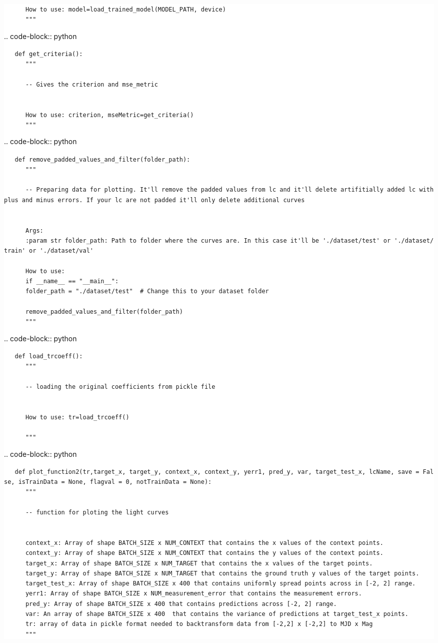           How to use: model=load_trained_model(MODEL_PATH, device)
          """

   .. code-block:: python

       def get_criteria():
          """

          -- Gives the criterion and mse_metric


          How to use: criterion, mseMetric=get_criteria()
          """

   .. code-block:: python

       def remove_padded_values_and_filter(folder_path):
          """

          -- Preparing data for plotting. It'll remove the padded values from lc and it'll delete artifitially added lc with plus and minus errors. If your lc are not padded it'll only delete additional curves


          Args:
          :param str folder_path: Path to folder where the curves are. In this case it'll be './dataset/test' or './dataset/train' or './dataset/val'

          How to use: 
          if __name__ == "__main__":
          folder_path = "./dataset/test"  # Change this to your dataset folder

          remove_padded_values_and_filter(folder_path)
          """

   .. code-block:: python

       def load_trcoeff():
          """ 

          -- loading the original coefficients from pickle file


          How to use: tr=load_trcoeff()

          """

   .. code-block:: python

       def plot_function2(tr,target_x, target_y, context_x, context_y, yerr1, pred_y, var, target_test_x, lcName, save = False, isTrainData = None, flagval = 0, notTrainData = None):
          """

          -- function for ploting the light curves


          context_x: Array of shape BATCH_SIZE x NUM_CONTEXT that contains the x values of the context points.
          context_y: Array of shape BATCH_SIZE x NUM_CONTEXT that contains the y values of the context points.
          target_x: Array of shape BATCH_SIZE x NUM_TARGET that contains the x values of the target points.
          target_y: Array of shape BATCH_SIZE x NUM_TARGET that contains the ground truth y values of the target points.
          target_test_x: Array of shape BATCH_SIZE x 400 that contains uniformly spread points across in [-2, 2] range.
          yerr1: Array of shape BATCH_SIZE x NUM_measurement_error that contains the measurement errors.
          pred_y: Array of shape BATCH_SIZE x 400 that contains predictions across [-2, 2] range.
          var: An array of shape BATCH_SIZE x 400  that contains the variance of predictions at target_test_x points.
          tr: array of data in pickle format needed to backtransform data from [-2,2] x [-2,2] to MJD x Mag
          """

